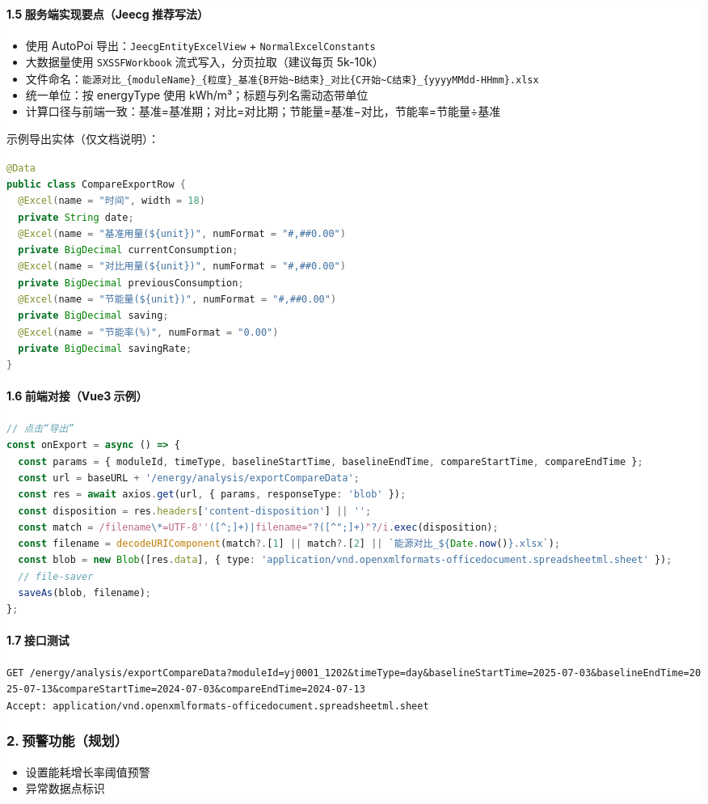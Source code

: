 #### 1.5 服务端实现要点（Jeecg 推荐写法）
- 使用 AutoPoi 导出：`JeecgEntityExcelView` + `NormalExcelConstants`
- 大数据量使用 `SXSSFWorkbook` 流式写入，分页拉取（建议每页 5k-10k）
- 文件命名：`能源对比_{moduleName}_{粒度}_基准{B开始~B结束}_对比{C开始~C结束}_{yyyyMMdd-HHmm}.xlsx`
- 统一单位：按 energyType 使用 kWh/m³；标题与列名需动态带单位
- 计算口径与前端一致：基准=基准期；对比=对比期；节能量=基准−对比，节能率=节能量÷基准

示例导出实体（仅文档说明）：
```java
@Data
public class CompareExportRow {
  @Excel(name = "时间", width = 18)
  private String date;
  @Excel(name = "基准用量(${unit})", numFormat = "#,##0.00")
  private BigDecimal currentConsumption;
  @Excel(name = "对比用量(${unit})", numFormat = "#,##0.00")
  private BigDecimal previousConsumption;
  @Excel(name = "节能量(${unit})", numFormat = "#,##0.00")
  private BigDecimal saving;
  @Excel(name = "节能率(%)", numFormat = "0.00")
  private BigDecimal savingRate;
}
```

#### 1.6 前端对接（Vue3 示例）
```ts
// 点击“导出”
const onExport = async () => {
  const params = { moduleId, timeType, baselineStartTime, baselineEndTime, compareStartTime, compareEndTime };
  const url = baseURL + '/energy/analysis/exportCompareData';
  const res = await axios.get(url, { params, responseType: 'blob' });
  const disposition = res.headers['content-disposition'] || '';
  const match = /filename\*=UTF-8''([^;]+)|filename="?([^";]+)"?/i.exec(disposition);
  const filename = decodeURIComponent(match?.[1] || match?.[2] || `能源对比_${Date.now()}.xlsx`);
  const blob = new Blob([res.data], { type: 'application/vnd.openxmlformats-officedocument.spreadsheetml.sheet' });
  // file-saver
  saveAs(blob, filename);
};
```

#### 1.7 接口测试
```http
GET /energy/analysis/exportCompareData?moduleId=yj0001_1202&timeType=day&baselineStartTime=2025-07-03&baselineEndTime=2025-07-13&compareStartTime=2024-07-03&compareEndTime=2024-07-13
Accept: application/vnd.openxmlformats-officedocument.spreadsheetml.sheet
```

### 2. 预警功能（规划）
- 设置能耗增长率阈值预警
- 异常数据点标识
